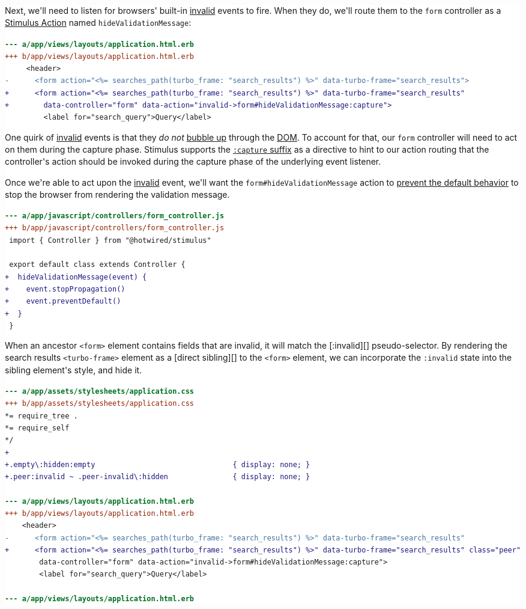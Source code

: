 Next, we'll need to listen for browsers' built-in [invalid][] events to
fire. When they do, we'll route them to the `form` controller as a
[Stimulus Action][] named `hideValidationMessage`:

```diff
--- a/app/views/layouts/application.html.erb
+++ b/app/views/layouts/application.html.erb
     <header>
-      <form action="<%= searches_path(turbo_frame: "search_results") %>" data-turbo-frame="search_results">
+      <form action="<%= searches_path(turbo_frame: "search_results") %>" data-turbo-frame="search_results"
+        data-controller="form" data-action="invalid->form#hideValidationMessage:capture">
         <label for="search_query">Query</label>
```

One quirk of [invalid][] events is that they _do not_ [bubble up][]
through the [DOM][]. To account for that, our `form` controller will
need to act on them during the capture phase. Stimulus supports the
[`:capture` suffix][capture] as a directive to hint to our action
routing that the controller's action should be invoked during the
capture phase of the underlying event listener.

Once we're able to act upon the [invalid][] event, we'll want the
`form#hideValidationMessage` action to [prevent the default behavior][]
to stop the browser from rendering the validation message.

```diff
--- a/app/javascript/controllers/form_controller.js
+++ b/app/javascript/controllers/form_controller.js
 import { Controller } from "@hotwired/stimulus"

 export default class extends Controller {
+  hideValidationMessage(event) {
+    event.stopPropagation()
+    event.preventDefault()
+  }
 }
```

When an ancestor `<form>` element contains fields that are invalid, it
will match the [:invalid][] pseudo-selector. By rendering the search
results `<turbo-frame>` element as a [direct sibling][] to the `<form>`
element, we can incorporate the `:invalid` state into the sibling
element's style, and hide it.

```diff
--- a/app/assets/stylesheets/application.css
+++ b/app/assets/stylesheets/application.css
*= require_tree .
*= require_self
*/
+
+.empty\:hidden:empty                                { display: none; }
+.peer:invalid ~ .peer-invalid\:hidden               { display: none; }

--- a/app/views/layouts/application.html.erb
+++ b/app/views/layouts/application.html.erb
    <header>
-      <form action="<%= searches_path(turbo_frame: "search_results") %>" data-turbo-frame="search_results"
+      <form action="<%= searches_path(turbo_frame: "search_results") %>" data-turbo-frame="search_results" class="peer"
        data-controller="form" data-action="invalid->form#hideValidationMessage:capture">
        <label for="search_query">Query</label>

--- a/app/views/layouts/application.html.erb
```

[lazy-load]: https://turbo.hotwired.dev/reference/frames#lazy-loaded-frame
[Tailwind]: https://tailwindcss.com/
[general sibling combinator]: https://developer.mozilla.org/en-US/docs/Web/CSS/General_sibling_combinator
[Intersection Observer API]: https://developer.mozilla.org/en-US/docs/Web/API/Intersection_Observer_API
[under the hood]: https://github.com/hotwired/turbo/blob/8bce5f17cd697716600d3b34836365ebcdc04b3f/src/observers/appearance_observer.ts
[aria-describedby]: https://developer.mozilla.org/en-US/docs/Web/Accessibility/ARIA/Attributes/aria-describedby
[ARIA WAI specification for tooltips]: https://www.w3.org/TR/wai-aria-practices-1.1/#tooltip
[peer class]: https://tailwindcss.com/docs/hover-focus-and-other-states#styling-based-on-sibling-state
[general sibling combinator]: https://developer.mozilla.org/en-US/docs/Web/CSS/General_sibling_combinator
[user action pseudo-classes]: https://developer.mozilla.org/en-US/docs/Web/CSS/Pseudo-classes#user_action_pseudo-classes
[Constraint Validations]: https://developer.mozilla.org/en-US/docs/Web/Guide/HTML/HTML5/Constraint_validation
[required]: https://developer.mozilla.org/en-US/docs/Web/HTML/Attributes/required
[pattern]: https://developer.mozilla.org/en-US/docs/Web/HTML/Attributes/pattern
[invalid]: https://developer.mozilla.org/en-US/docs/Web/API/HTMLInputElement/invalid_event
[capture]: https://stimulus.hotwire.dev/reference/actions#options
[Stimulus Controller]: https://stimulus.hotwire.dev/handbook/hello-stimulus#controllers-bring-html-to-life
[Stimulus Action]: https://stimulus.hotwire.dev/handbook/building-something-real#connecting-the-action
[bubble up]: https://developer.mozilla.org/en-US/docs/Learn/JavaScript/Building_blocks/Events#Bubbling_and_capturing_explained
[DOM]: https://developer.mozilla.org/en-US/docs/Web/API/Document_Object_Model
[prevent the default behavior]: https://developer.mozilla.org/en-US/docs/Learn/JavaScript/Building_blocks/Events#preventing_default_behavior